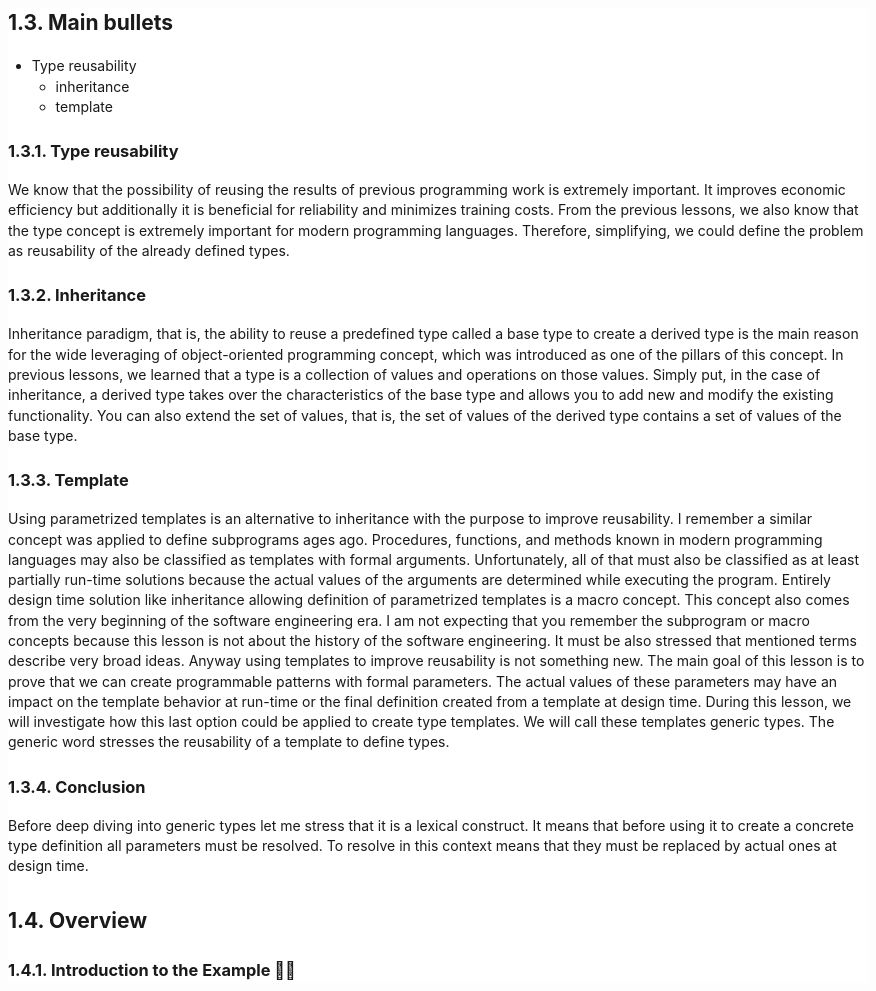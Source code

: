 ## 1.3. Main bullets

- Type reusability
  - inheritance
  - template

### 1.3.1. Type reusability

We know that the possibility of reusing the results of previous programming work is extremely important. It improves economic efficiency but additionally it is beneficial for reliability and minimizes training costs. From the previous lessons, we also know that the type concept is extremely important for modern programming languages. Therefore, simplifying, we could define the problem as reusability of the already defined types.

### 1.3.2. Inheritance

Inheritance paradigm, that is, the ability to reuse a predefined type called a base type to create a derived type is the main reason for the wide leveraging of object-oriented programming concept, which was introduced as one of the pillars of this concept. In previous lessons, we learned that a type is a collection of values and operations on those values. Simply put, in the case of inheritance, a derived type takes over the characteristics of the base type and allows you to add new and modify the existing functionality. You can also extend the set of values, that is, the set of values of the derived type contains a set of values of the base type.

### 1.3.3. Template

Using parametrized templates is an alternative to inheritance with the purpose to improve reusability. I remember a similar concept was applied to define subprograms ages ago. Procedures, functions, and methods known in modern programming languages may also be classified as templates with formal arguments. Unfortunately, all of that must also be classified as at least partially run-time solutions because the actual values of the arguments are determined while executing the program. Entirely design time solution like inheritance allowing definition of parametrized templates is a macro concept. This concept also comes from the very beginning of the software engineering era. I am not expecting that you remember the subprogram or macro concepts because this lesson is not about the history of the software engineering. It must be also stressed that mentioned terms describe very broad ideas. Anyway using templates to improve reusability is not something new. The main goal of this lesson is to prove that we can create programmable patterns with formal parameters. The actual values of these parameters may have an impact on the template behavior at run-time or the final definition created from a template at design time. During this lesson, we will investigate how this last option could be applied to create type templates. We will call these templates generic types. The generic word stresses the reusability of a template to define types.

### 1.3.4. Conclusion

Before deep diving into generic types let me stress that it is a lexical construct. It means that before using it to create a concrete type definition all parameters must be resolved. To resolve in this context means that they must be replaced by actual ones at design time.

## 1.4. Overview

### 1.4.1. Introduction to the Example 🧑‍🏫
